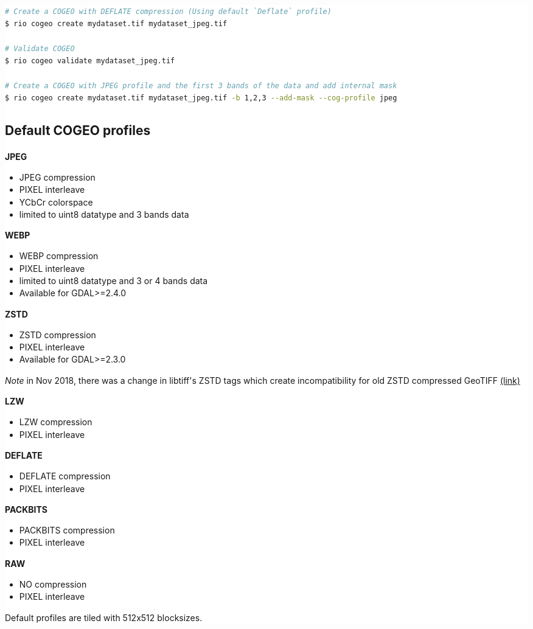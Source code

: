 ```bash
# Create a COGEO with DEFLATE compression (Using default `Deflate` profile)
$ rio cogeo create mydataset.tif mydataset_jpeg.tif

# Validate COGEO
$ rio cogeo validate mydataset_jpeg.tif

# Create a COGEO with JPEG profile and the first 3 bands of the data and add internal mask
$ rio cogeo create mydataset.tif mydataset_jpeg.tif -b 1,2,3 --add-mask --cog-profile jpeg
```

## Default COGEO profiles

**JPEG**

- JPEG compression
- PIXEL interleave
- YCbCr colorspace
- limited to uint8 datatype and 3 bands data

**WEBP**

- WEBP compression
- PIXEL interleave
- limited to uint8 datatype and 3 or 4 bands data
- Available for GDAL>=2.4.0

**ZSTD**

- ZSTD compression
- PIXEL interleave
- Available for GDAL>=2.3.0

*Note* in Nov 2018, there was a change in libtiff's ZSTD tags which create incompatibility for old ZSTD compressed GeoTIFF [(link)](https://lists.osgeo.org/pipermail/gdal-dev/2018-November/049289.html)

**LZW**

- LZW compression
- PIXEL interleave

**DEFLATE**

- DEFLATE compression
- PIXEL interleave

**PACKBITS**

- PACKBITS compression
- PIXEL interleave

**RAW**

- NO compression
- PIXEL interleave

Default profiles are tiled with 512x512 blocksizes.
